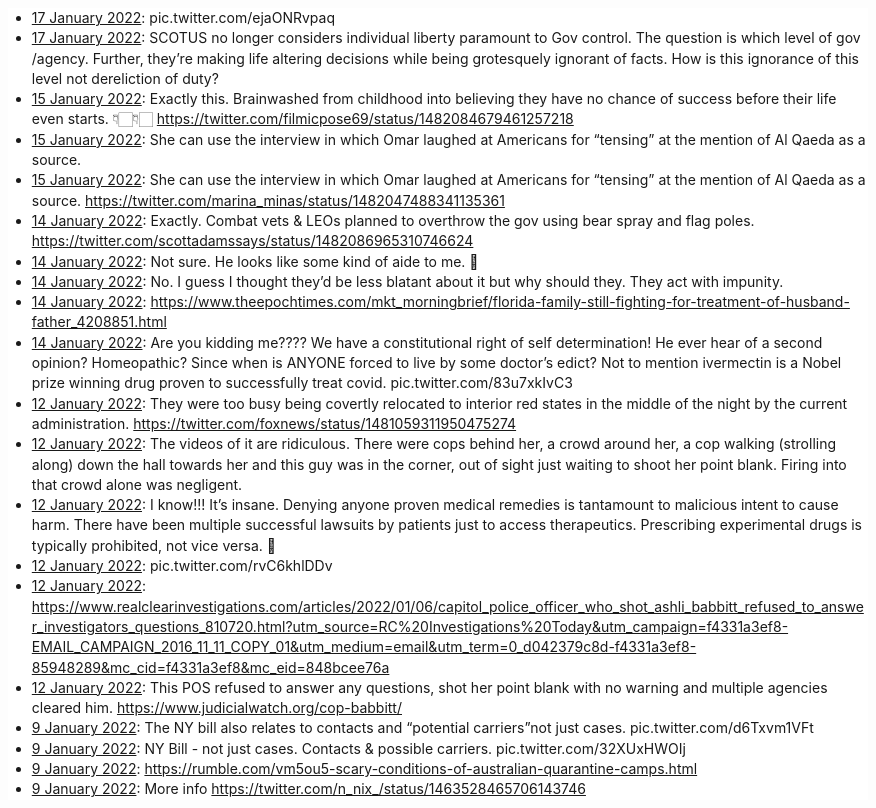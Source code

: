 * [17 January 2022](https://web.archive.org/web/20220117142526/https://twitter.com/n_nix_/status/1483082474993369089): pic.twitter.com/ejaONRvpaq 
* [17 January 2022](https://web.archive.org/web/20220117142526/https://twitter.com/n_nix_/status/1483082474993369089): SCOTUS no longer considers individual liberty paramount to Gov control.   The question is which level of gov /agency.   Further, they’re making life altering decisions while being grotesquely ignorant of facts.  How is this ignorance of this level not dereliction of duty? 
* [15 January 2022](https://web.archive.org/web/20220115001330/https://twitter.com/n_nix_/status/1482142559149375490): Exactly this. Brainwashed from childhood into believing they have no chance of success before their life even starts. 👇🏻👇🏻 https://twitter.com/filmicpose69/status/1482084679461257218 
* [15 January 2022](https://web.archive.org/web/20220115000948/https://twitter.com/n_nix_/status/1482141668241514499): She can use the interview in which Omar laughed at Americans for “tensing” at the mention of Al Qaeda as a source. 
* [15 January 2022](https://web.archive.org/web/20220115000949/https://twitter.com/n_nix_/status/1482141639233748993): She can use the interview in which Omar laughed at Americans for “tensing” at the mention of Al Qaeda as a source. https://twitter.com/marina_minas/status/1482047488341135361 
* [14 January 2022](https://web.archive.org/web/20220114235704/https://twitter.com/n_nix_/status/1482138449356464129): Exactly. Combat vets & LEOs planned to overthrow the gov using bear spray and flag poles. https://twitter.com/scottadamssays/status/1482086965310746624 
* [14 January 2022](https://web.archive.org/web/20220114125842/https://twitter.com/n_nix_/status/1481972763107676161): Not sure. He looks like some kind of aide to me. 🤨 
* [14 January 2022](https://web.archive.org/web/20220114125751/https://twitter.com/n_nix_/status/1481972491291660288): No. I guess I thought they’d be less blatant about it but why should they. They act with impunity. 
* [14 January 2022](https://web.archive.org/web/20220114125139/https://twitter.com/n_nix_/status/1481970973335334917): https://www.theepochtimes.com/mkt_morningbrief/florida-family-still-fighting-for-treatment-of-husband-father_4208851.html 
* [14 January 2022](https://web.archive.org/web/20220114125139/https://twitter.com/n_nix_/status/1481970973335334917): Are you kidding me????  We have a constitutional right of self determination! He ever hear of a second opinion? Homeopathic?  Since when is ANYONE forced to live by some doctor’s edict?  Not to mention ivermectin is a Nobel prize winning drug proven to successfully treat covid. pic.twitter.com/83u7xkIvC3 
* [12 January 2022](https://web.archive.org/web/20220112004749/https://twitter.com/n_nix_/status/1481062301432229893): They were too busy being covertly relocated to interior red states in the middle of the night by the current administration. https://twitter.com/foxnews/status/1481059311950475274 
* [12 January 2022](https://web.archive.org/web/20220112003814/https://twitter.com/n_nix_/status/1481061605144207361): The videos of it are ridiculous. There were cops behind her, a crowd around her, a cop walking (strolling along) down the hall towards her and this guy was in the corner, out of sight just waiting to shoot her point blank. Firing into that crowd alone was negligent. 
* [12 January 2022](https://web.archive.org/web/20220112003541/https://twitter.com/n_nix_/status/1481061011801231365): I know!!! It’s insane. Denying anyone proven medical remedies is tantamount to malicious intent to cause harm. There have been multiple successful lawsuits by patients just to access therapeutics.   Prescribing experimental drugs is typically prohibited, not vice versa. 🤬 
* [12 January 2022](https://web.archive.org/web/20220112003254/https://twitter.com/n_nix_/status/1481060305753067525): pic.twitter.com/rvC6khlDDv 
* [12 January 2022](https://web.archive.org/web/20220112003254/https://twitter.com/n_nix_/status/1481060305753067525): https://www.realclearinvestigations.com/articles/2022/01/06/capitol_police_officer_who_shot_ashli_babbitt_refused_to_answer_investigators_questions_810720.html?utm_source=RC%20Investigations%20Today&utm_campaign=f4331a3ef8-EMAIL_CAMPAIGN_2016_11_11_COPY_01&utm_medium=email&utm_term=0_d042379c8d-f4331a3ef8-85948289&mc_cid=f4331a3ef8&mc_eid=848bcee76a 
* [12 January 2022](https://web.archive.org/web/20220112003254/https://twitter.com/n_nix_/status/1481060305753067525): This POS refused to answer any questions, shot her point blank with no warning and multiple agencies cleared him. https://www.judicialwatch.org/cop-babbitt/ 
* [ 9 January 2022](https://web.archive.org/web/20220109171251/https://twitter.com/n_nix_/status/1480224767403859973): The NY bill also relates to contacts and “potential carriers”not just cases. pic.twitter.com/d6Txvm1VFt 
* [ 9 January 2022](https://web.archive.org/web/20220109171207/https://twitter.com/n_nix_/status/1480224560016416778): NY Bill - not just cases. Contacts & possible carriers. pic.twitter.com/32XUxHWOIj 
* [ 9 January 2022](https://web.archive.org/web/20220109165706/https://twitter.com/n_nix_/status/1480220836296548353): https://rumble.com/vm5ou5-scary-conditions-of-australian-quarantine-camps.html 
* [ 9 January 2022](https://web.archive.org/web/20220109164821/https://twitter.com/n_nix_/status/1480218609406390278): More info https://twitter.com/n_nix_/status/1463528465706143746 